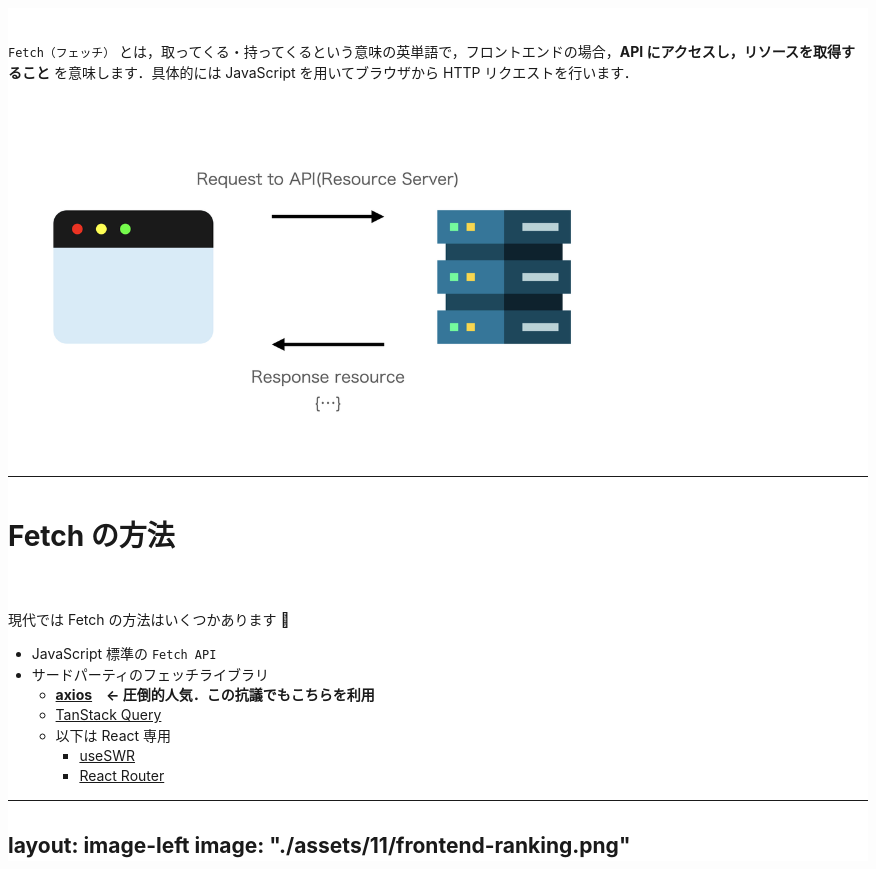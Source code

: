 <br />

`Fetch（フェッチ）` とは，取ってくる・持ってくるという意味の英単語で，フロントエンドの場合，__API にアクセスし，リソースを取得すること__ を意味します．具体的には JavaScript を用いてブラウザから HTTP リクエストを行います．

<img src="/assets/18/fetch.png" alt="" width="640" class="mx-auto mt--6">

---

# Fetch の方法

<br />

現代では Fetch の方法はいくつかあります 💁

* JavaScript 標準の `Fetch API`
* サードパーティのフェッチライブラリ
  * __[axios](https://axios-http.com/)　← 圧倒的人気．この抗議でもこちらを利用__
  * [TanStack Query](https://tanstack.com/query/latest/)
  * 以下は React 専用
    * [useSWR](https://swr.vercel.app/ja)
    * [React Router](https://beta.reactrouter.com/en/main/start/overview)


---
layout: image-left
image: "./assets/11/frontend-ranking.png"
---
